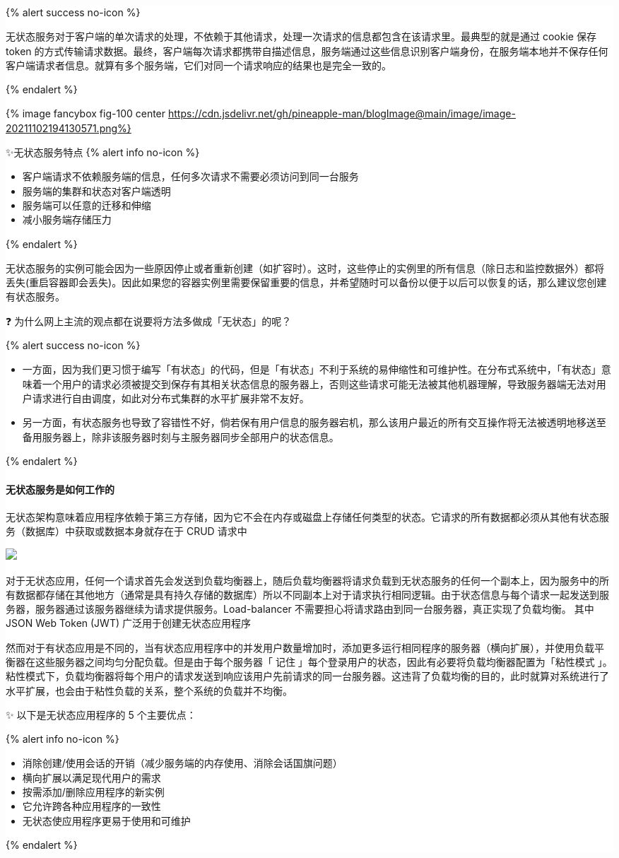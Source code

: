 {% alert success no-icon %}

无状态服务对于客户端的单次请求的处理，不依赖于其他请求，处理一次请求的信息都包含在该请求里。最典型的就是通过 cookie 保存 token 的方式传输请求数据。最终，客户端每次请求都携带自描述信息，服务端通过这些信息识别客户端身份，在服务端本地并不保存任何客户端请求者信息。就算有多个服务端，它们对同一个请求响应的结果也是完全一致的。

{% endalert %}

{% image fancybox fig-100  center  https://cdn.jsdelivr.net/gh/pineapple-man/blogImage@main/image/image-20211102194130571.png%}

:sparkles:无状态服务特点
{% alert info no-icon %}

- 客户端请求不依赖服务端的信息，任何多次请求不需要必须访问到同一台服务
- 服务端的集群和状态对客户端透明
- 服务端可以任意的迁移和伸缩
- 减小服务端存储压力

{% endalert %}

无状态服务的实例可能会因为一些原因停止或者重新创建（如扩容时）。这时，这些停止的实例里的所有信息（除日志和监控数据外）都将丢失(重启容器即会丢失)。因此如果您的容器实例里需要保留重要的信息，并希望随时可以备份以便于以后可以恢复的话，那么建议您创建有状态服务。

:question: 为什么网上主流的观点都在说要将方法多做成「无状态」的呢？

{% alert success no-icon %}

- 一方面，因为我们更习惯于编写「有状态」的代码，但是「有状态」不利于系统的易伸缩性和可维护性。在分布式系统中，「有状态」意味着一个用户的请求必须被提交到保存有其相关状态信息的服务器上，否则这些请求可能无法被其他机器理解，导致服务器端无法对用户请求进行自由调度，如此对分布式集群的水平扩展非常不友好。

- 另一方面，有状态服务也导致了容错性不好，倘若保有用户信息的服务器宕机，那么该用户最近的所有交互操作将无法被透明地移送至备用服务器上，除非该服务器时刻与主服务器同步全部用户的状态信息。

{% endalert %}

#### 无状态服务是如何工作的

无状态架构意味着应用程序依赖于第三方存储，因为它不会在内存或磁盘上存储任何类型的状态。它请求的所有数据都必须从其他有状态服务（数据库）中获取或数据本身就存在于 CRUD 请求中

![](https://cdn.jsdelivr.net/gh/pineapple-man/blogImage@main/image/xenonstack-how-stateless-applications-works.png)

对于无状态应用，任何一个请求首先会发送到负载均衡器上，随后负载均衡器将请求负载到无状态服务的任何一个副本上，因为服务中的所有数据都存储在其他地方（通常是具有持久存储的数据库）所以不同副本上对于请求执行相同逻辑。由于状态信息与每个请求一起发送到服务器，服务器通过该服务器继续为请求提供服务。Load-balancer 不需要担心将请求路由到同一台服务器，真正实现了负载均衡。 其中 JSON Web Token (JWT) 广泛用于创建无状态应用程序

然而对于有状态应用是不同的，当有状态应用程序中的并发用户数量增加时，添加更多运行相同程序的服务器（横向扩展），并使用负载平衡器在这些服务器之间均匀分配负载。但是由于每个服务器「 记住 」每个登录用户的状态，因此有必要将负载均衡器配置为「粘性模式 」。粘性模式下，负载均衡器将每个用户的请求发送到响应该用户先前请求的同一台服务器。这违背了负载均衡的目的，此时就算对系统进行了水平扩展，也会由于粘性负载的关系，整个系统的负载并不均衡。

:sparkles: 以下是无状态应用程序的 5 个主要优点：

{% alert info no-icon %}

- 消除创建/使用会话的开销（减少服务端的内存使用、消除会话国旗问题）
- 横向扩展以满足现代用户的需求
- 按需添加/删除应用程序的新实例
- 它允许跨各种应用程序的一致性
- 无状态使应用程序更易于使用和可维护

{% endalert %}

